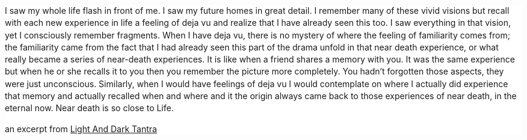 I saw my whole life flash in front of me. I saw my future homes in great detail.  I remember many of these vivid visions but recall with each new experience in life a feeling of deja vu and realize that I have already seen this too. I saw everything in that vision, yet I consciously remember fragments. When I have deja vu, there is no mystery of where the feeling of familiarity comes from; the familiarity came from the fact that I had already seen this part of the drama unfold in that near death experience, or what really became a series of near-death experiences. It is like when a friend shares a memory with you. It was the same experience but when he or she recalls it to you then you remember the picture more completely. You hadn’t forgotten those aspects, they were just unconscious. Similarly, when I would have feelings of deja vu I would contemplate on where I actually did experience that memory and actually recalled when and where and it the origin always came back to those experiences of near death, in the eternal now. Near death is so close to Life.

an excerpt from <a href="https://williamenck.github.io/assets/English/books/Light%20And%20Dark%20Tantra.pdf">Light And Dark Tantra</a>
